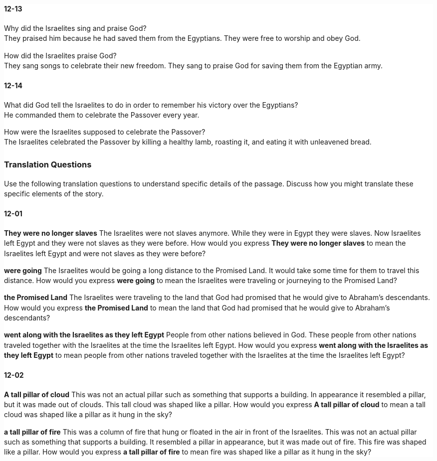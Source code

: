 #### 12-13

Why did the Israelites sing and praise God?  
They praised him because he had saved them from the Egyptians. They were free to worship and obey God.

How did the Israelites praise God?  
They sang songs to celebrate their new freedom. They sang to praise God for saving them from the Egyptian army.

#### 12-14

What did God tell the Israelites to do in order to remember his victory over the Egyptians?  
He commanded them to celebrate the Passover every year.

How were the Israelites supposed to celebrate the Passover?  
The Israelites celebrated the Passover by killing a healthy lamb, roasting it, and eating it with unleavened bread.

### Translation Questions

Use the following translation questions to understand specific details of the passage. Discuss how you might translate these specific elements of the story.

#### 12-01

**They were no longer slaves** The Israelites were not slaves anymore. While they were in Egypt they were slaves. Now Israelites left Egypt and they were not slaves as they were before. How would you express **They were no longer slaves** to mean the Israelites left Egypt and were not slaves as they were before?

**were going** The Israelites would be going a long distance to the Promised Land. It would take some time for them to travel this distance. How would you express **were going** to mean the Israelites were traveling or journeying to the Promised Land?

**the Promised Land** The Israelites were traveling to the land that God had promised that he would give to Abraham’s descendants. How would you express **the Promised Land** to mean the land that God had promised that he would give to Abraham’s descendants?

**went along with the Israelites as they left Egypt** People from other nations believed in God. These people from other nations traveled together with the Israelites at the time the Israelites left Egypt. How would you express **went along with the Israelites as they left Egypt** to mean people from other nations traveled together with the Israelites at the time the Israelites left Egypt?

#### 12-02

**A tall pillar of cloud** This was not an actual pillar such as something that supports a building. In appearance it resembled a pillar, but it was made out of clouds. This tall cloud was shaped like a pillar. How would you express **A tall pillar of cloud** to mean a tall cloud was shaped like a pillar as it hung in the sky?

**a tall pillar of fire** This was a column of fire that hung or floated in the air in front of the Israelites. This was not an actual pillar such as something that supports a building. It resembled a pillar in appearance, but it was made out of fire. This fire was shaped like a pillar. How would you express **a tall pillar of fire** to mean fire was shaped like a pillar as it hung in the sky?
